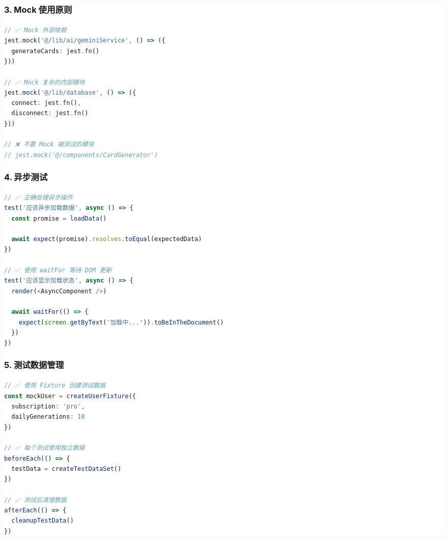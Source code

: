 ### 3. Mock 使用原则

```typescript
// ✅ Mock 外部依赖
jest.mock('@/lib/ai/geminiService', () => ({
  generateCards: jest.fn()
}))

// ✅ Mock 复杂的内部模块
jest.mock('@/lib/database', () => ({
  connect: jest.fn(),
  disconnect: jest.fn()
}))

// ❌ 不要 Mock 被测试的模块
// jest.mock('@/components/CardGenerator')
```

### 4. 异步测试

```typescript
// ✅ 正确处理异步操作
test('应该异步加载数据', async () => {
  const promise = loadData()
  
  await expect(promise).resolves.toEqual(expectedData)
})

// ✅ 使用 waitFor 等待 DOM 更新
test('应该显示加载状态', async () => {
  render(<AsyncComponent />)
  
  await waitFor(() => {
    expect(screen.getByText('加载中...')).toBeInTheDocument()
  })
})
```

### 5. 测试数据管理

```typescript
// ✅ 使用 Fixture 创建测试数据
const mockUser = createUserFixture({
  subscription: 'pro',
  dailyGenerations: 10
})

// ✅ 每个测试使用独立数据
beforeEach(() => {
  testData = createTestDataSet()
})

// ✅ 测试后清理数据
afterEach(() => {
  cleanupTestData()
})
```
